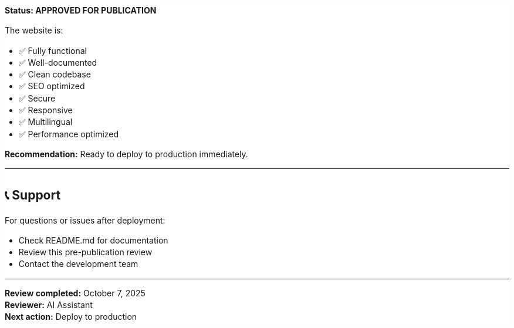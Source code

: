 **Status: APPROVED FOR PUBLICATION**

The website is:
- ✅ Fully functional
- ✅ Well-documented
- ✅ Clean codebase
- ✅ SEO optimized
- ✅ Secure
- ✅ Responsive
- ✅ Multilingual
- ✅ Performance optimized

**Recommendation:** Ready to deploy to production immediately.

---

## 📞 Support

For questions or issues after deployment:
- Check README.md for documentation
- Review this pre-publication review
- Contact the development team

---

**Review completed:** October 7, 2025  
**Reviewer:** AI Assistant  
**Next action:** Deploy to production

